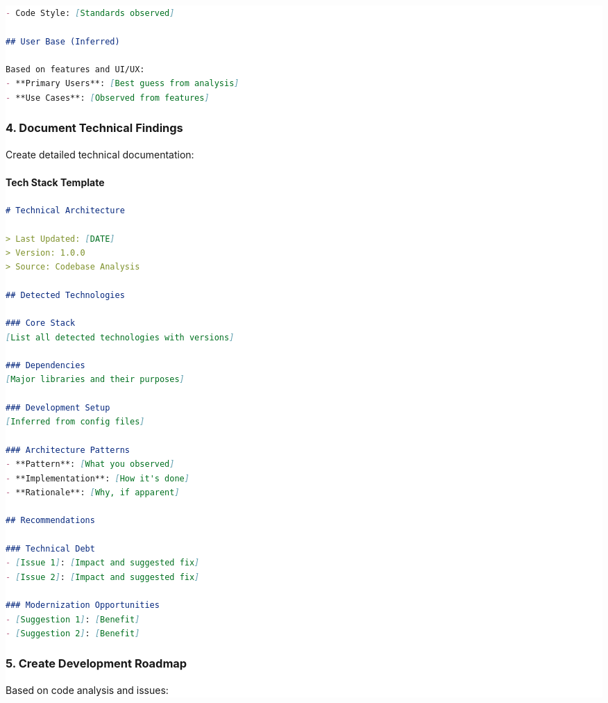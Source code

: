 ```markdown
- Code Style: [Standards observed]

## User Base (Inferred)

Based on features and UI/UX:
- **Primary Users**: [Best guess from analysis]
- **Use Cases**: [Observed from features]
```

### 4. Document Technical Findings

Create detailed technical documentation:

#### Tech Stack Template

```markdown
# Technical Architecture

> Last Updated: [DATE]
> Version: 1.0.0
> Source: Codebase Analysis

## Detected Technologies

### Core Stack
[List all detected technologies with versions]

### Dependencies
[Major libraries and their purposes]

### Development Setup
[Inferred from config files]

### Architecture Patterns
- **Pattern**: [What you observed]
- **Implementation**: [How it's done]
- **Rationale**: [Why, if apparent]

## Recommendations

### Technical Debt
- [Issue 1]: [Impact and suggested fix]
- [Issue 2]: [Impact and suggested fix]

### Modernization Opportunities
- [Suggestion 1]: [Benefit]
- [Suggestion 2]: [Benefit]
```

### 5. Create Development Roadmap

Based on code analysis and issues:
